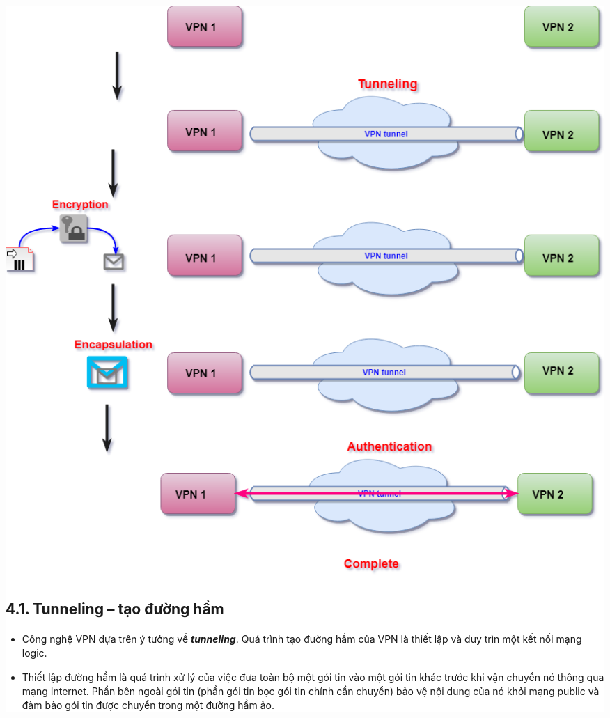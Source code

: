 ![img](../images/1.9.png)

<a name = '4.1'></a>
## 4.1.	Tunneling – tạo đường hầm

- Công nghệ VPN dựa trên ý tưởng về ***tunneling***. Quá trình tạo đường hầm của VPN là thiết lập và duy trìn một kết nối mạng logic. 

- Thiết lập đường hầm là quá trình xử lý của việc đưa toàn bộ một gói tin vào một gói tin khác trước khi vận chuyển nó thông qua mạng Internet. 
Phần bên ngoài gói tin (phần gói tin bọc gói tin chính cần chuyển) bảo vệ nội dung của nó khỏi mạng public và đảm bảo gói tin được chuyển trong một đường hầm ảo. 

